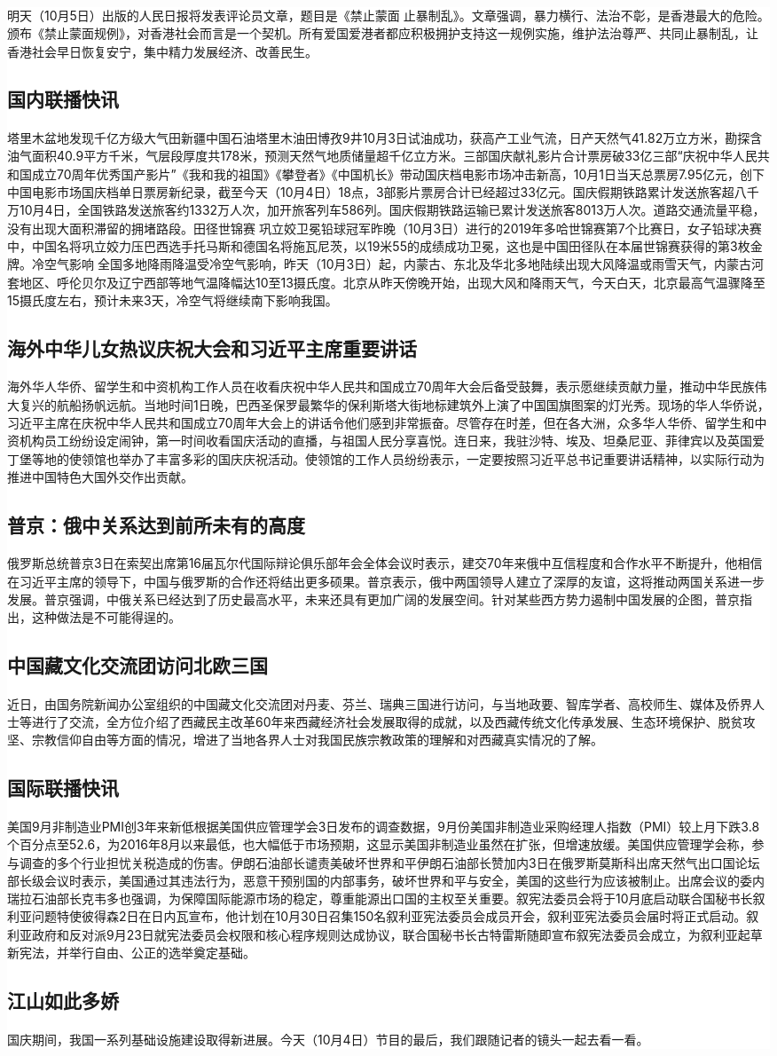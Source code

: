 
明天（10月5日）出版的人民日报将发表评论员文章，题目是《禁止蒙面 止暴制乱》。文章强调，暴力横行、法治不彰，是香港最大的危险。颁布《禁止蒙面规例》，对香港社会而言是一个契机。所有爱国爱港者都应积极拥护支持这一规例实施，维护法治尊严、共同止暴制乱，让香港社会早日恢复安宁，集中精力发展经济、改善民生。


## 国内联播快讯


塔里木盆地发现千亿方级大气田新疆中国石油塔里木油田博孜9井10月3日试油成功，获高产工业气流，日产天然气41.82万立方米，勘探含油气面积40.9平方千米，气层段厚度共178米，预测天然气地质储量超千亿立方米。三部国庆献礼影片合计票房破33亿三部“庆祝中华人民共和国成立70周年优秀国产影片”《我和我的祖国》《攀登者》《中国机长》带动国庆档电影市场冲击新高，10月1日当天总票房7.95亿元，创下中国电影市场国庆档单日票房新纪录，截至今天（10月4日）18点，3部影片票房合计已经超过33亿元。国庆假期铁路累计发送旅客超八千万10月4日，全国铁路发送旅客约1332万人次，加开旅客列车586列。国庆假期铁路运输已累计发送旅客8013万人次。道路交通流量平稳，没有出现大面积滞留的拥堵路段。田径世锦赛 巩立姣卫冕铅球冠军昨晚（10月3日）进行的2019年多哈世锦赛第7个比赛日，女子铅球决赛中，中国名将巩立姣力压巴西选手托马斯和德国名将施瓦尼茨，以19米55的成绩成功卫冕，这也是中国田径队在本届世锦赛获得的第3枚金牌。冷空气影响 全国多地降雨降温受冷空气影响，昨天（10月3日）起，内蒙古、东北及华北多地陆续出现大风降温或雨雪天气，内蒙古河套地区、呼伦贝尔及辽宁西部等地气温降幅达10至13摄氏度。北京从昨天傍晚开始，出现大风和降雨天气，今天白天，北京最高气温骤降至15摄氏度左右，预计未来3天，冷空气将继续南下影响我国。


## 海外中华儿女热议庆祝大会和习近平主席重要讲话


海外华人华侨、留学生和中资机构工作人员在收看庆祝中华人民共和国成立70周年大会后备受鼓舞，表示愿继续贡献力量，推动中华民族伟大复兴的航船扬帆远航。当地时间1日晚，巴西圣保罗最繁华的保利斯塔大街地标建筑外上演了中国国旗图案的灯光秀。现场的华人华侨说，习近平主席在庆祝中华人民共和国成立70周年大会上的讲话令他们感到非常振奋。尽管存在时差，但在各大洲，众多华人华侨、留学生和中资机构员工纷纷设定闹钟，第一时间收看国庆活动的直播，与祖国人民分享喜悦。连日来，我驻沙特、埃及、坦桑尼亚、菲律宾以及英国爱丁堡等地的使领馆也举办了丰富多彩的国庆庆祝活动。使领馆的工作人员纷纷表示，一定要按照习近平总书记重要讲话精神，以实际行动为推进中国特色大国外交作出贡献。


## 普京：俄中关系达到前所未有的高度


俄罗斯总统普京3日在索契出席第16届瓦尔代国际辩论俱乐部年会全体会议时表示，建交70年来俄中互信程度和合作水平不断提升，他相信在习近平主席的领导下，中国与俄罗斯的合作还将结出更多硕果。普京表示，俄中两国领导人建立了深厚的友谊，这将推动两国关系进一步发展。普京强调，中俄关系已经达到了历史最高水平，未来还具有更加广阔的发展空间。针对某些西方势力遏制中国发展的企图，普京指出，这种做法是不可能得逞的。


## 中国藏文化交流团访问北欧三国


近日，由国务院新闻办公室组织的中国藏文化交流团对丹麦、芬兰、瑞典三国进行访问，与当地政要、智库学者、高校师生、媒体及侨界人士等进行了交流，全方位介绍了西藏民主改革60年来西藏经济社会发展取得的成就，以及西藏传统文化传承发展、生态环境保护、脱贫攻坚、宗教信仰自由等方面的情况，增进了当地各界人士对我国民族宗教政策的理解和对西藏真实情况的了解。


## 国际联播快讯


美国9月非制造业PMI创3年来新低根据美国供应管理学会3日发布的调查数据，9月份美国非制造业采购经理人指数（PMI）较上月下跌3.8个百分点至52.6，为2016年8月以来最低，也大幅低于市场预期，这显示美国非制造业虽然在扩张，但增速放缓。美国供应管理学会称，参与调查的多个行业担忧关税造成的伤害。伊朗石油部长谴责美破坏世界和平伊朗石油部长赞加内3日在俄罗斯莫斯科出席天然气出口国论坛部长级会议时表示，美国通过其违法行为，恶意干预别国的内部事务，破坏世界和平与安全，美国的这些行为应该被制止。出席会议的委内瑞拉石油部长克韦多也强调，为保障国际能源市场的稳定，尊重能源出口国的主权至关重要。叙宪法委员会将于10月底启动联合国秘书长叙利亚问题特使彼得森2日在日内瓦宣布，他计划在10月30日召集150名叙利亚宪法委员会成员开会，叙利亚宪法委员会届时将正式启动。叙利亚政府和反对派9月23日就宪法委员会权限和核心程序规则达成协议，联合国秘书长古特雷斯随即宣布叙宪法委员会成立，为叙利亚起草新宪法，并举行自由、公正的选举奠定基础。


## 江山如此多娇


国庆期间，我国一系列基础设施建设取得新进展。今天（10月4日）节目的最后，我们跟随记者的镜头一起去看一看。


